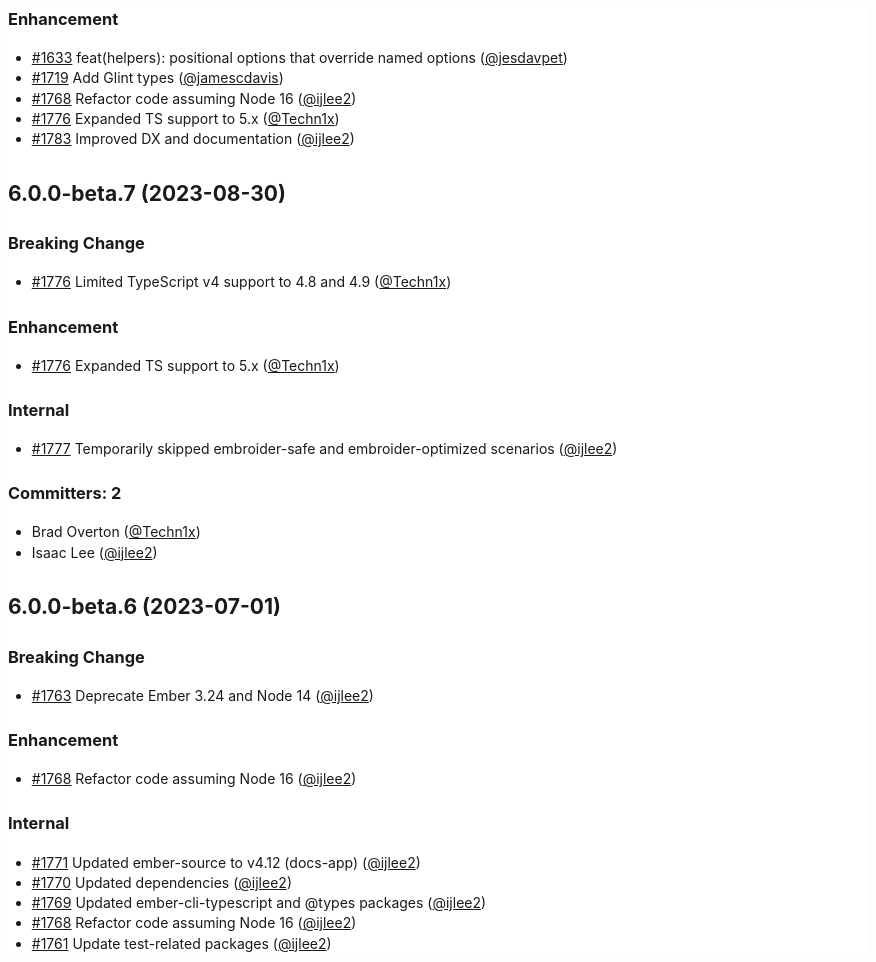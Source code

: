 ### Enhancement

- [#1633](https://github.com/ember-intl/ember-intl/pull/1633) feat(helpers): positional options that override named options ([@jesdavpet](https://github.com/jesdavpet))
- [#1719](https://github.com/ember-intl/ember-intl/pull/1719) Add Glint types ([@jamescdavis](https://github.com/jamescdavis))
- [#1768](https://github.com/ember-intl/ember-intl/pull/1768) Refactor code assuming Node 16 ([@ijlee2](https://github.com/ijlee2))
- [#1776](https://github.com/ember-intl/ember-intl/pull/1776) Expanded TS support to 5.x ([@Techn1x](https://github.com/Techn1x))
- [#1783](https://github.com/ember-intl/ember-intl/pull/1783) Improved DX and documentation ([@ijlee2](https://github.com/ijlee2))

## 6.0.0-beta.7 (2023-08-30)

### Breaking Change

- [#1776](https://github.com/ember-intl/ember-intl/pull/1776) Limited TypeScript v4 support to 4.8 and 4.9 ([@Techn1x](https://github.com/Techn1x))

### Enhancement

- [#1776](https://github.com/ember-intl/ember-intl/pull/1776) Expanded TS support to 5.x ([@Techn1x](https://github.com/Techn1x))

### Internal

- [#1777](https://github.com/ember-intl/ember-intl/pull/1777) Temporarily skipped embroider-safe and embroider-optimized scenarios ([@ijlee2](https://github.com/ijlee2))

### Committers: 2

- Brad Overton ([@Techn1x](https://github.com/Techn1x))
- Isaac Lee ([@ijlee2](https://github.com/ijlee2))

## 6.0.0-beta.6 (2023-07-01)

### Breaking Change

- [#1763](https://github.com/ember-intl/ember-intl/pull/1763) Deprecate Ember 3.24 and Node 14 ([@ijlee2](https://github.com/ijlee2))

### Enhancement

- [#1768](https://github.com/ember-intl/ember-intl/pull/1768) Refactor code assuming Node 16 ([@ijlee2](https://github.com/ijlee2))

### Internal

- [#1771](https://github.com/ember-intl/ember-intl/pull/1771) Updated ember-source to v4.12 (docs-app) ([@ijlee2](https://github.com/ijlee2))
- [#1770](https://github.com/ember-intl/ember-intl/pull/1770) Updated dependencies ([@ijlee2](https://github.com/ijlee2))
- [#1769](https://github.com/ember-intl/ember-intl/pull/1769) Updated ember-cli-typescript and @types packages ([@ijlee2](https://github.com/ijlee2))
- [#1768](https://github.com/ember-intl/ember-intl/pull/1768) Refactor code assuming Node 16 ([@ijlee2](https://github.com/ijlee2))
- [#1761](https://github.com/ember-intl/ember-intl/pull/1761) Update test-related packages ([@ijlee2](https://github.com/ijlee2))
